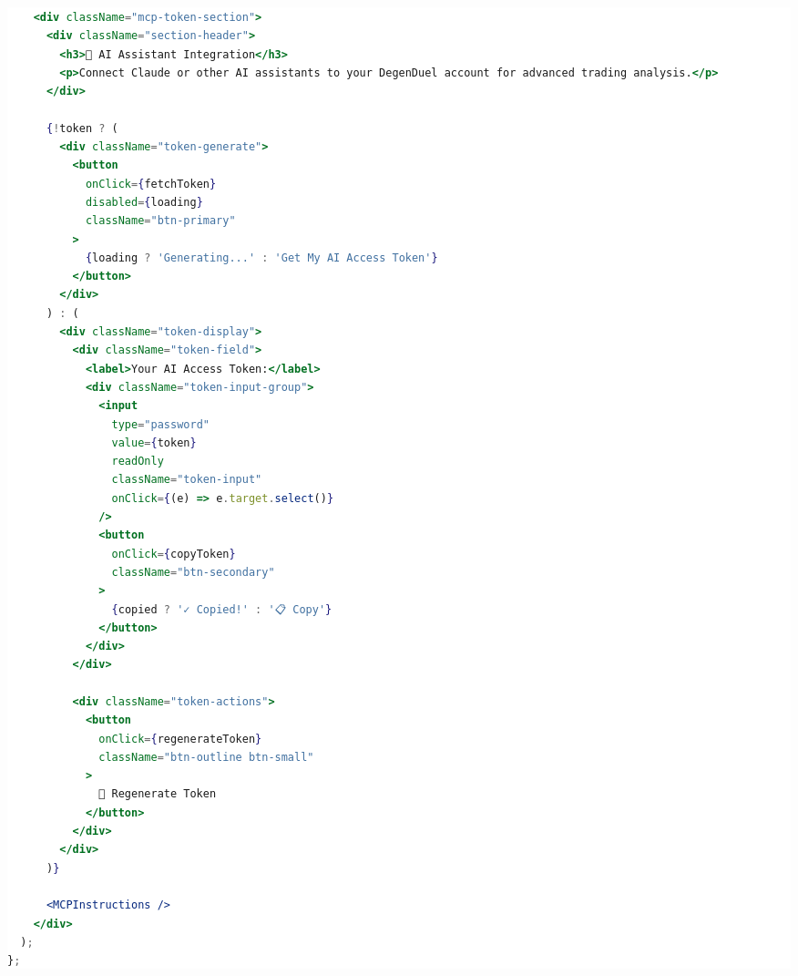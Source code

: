 ```jsx
    <div className="mcp-token-section">
      <div className="section-header">
        <h3>🤖 AI Assistant Integration</h3>
        <p>Connect Claude or other AI assistants to your DegenDuel account for advanced trading analysis.</p>
      </div>
      
      {!token ? (
        <div className="token-generate">
          <button 
            onClick={fetchToken} 
            disabled={loading}
            className="btn-primary"
          >
            {loading ? 'Generating...' : 'Get My AI Access Token'}
          </button>
        </div>
      ) : (
        <div className="token-display">
          <div className="token-field">
            <label>Your AI Access Token:</label>
            <div className="token-input-group">
              <input 
                type="password" 
                value={token} 
                readOnly 
                className="token-input"
                onClick={(e) => e.target.select()}
              />
              <button 
                onClick={copyToken} 
                className="btn-secondary"
              >
                {copied ? '✓ Copied!' : '📋 Copy'}
              </button>
            </div>
          </div>
          
          <div className="token-actions">
            <button 
              onClick={regenerateToken}
              className="btn-outline btn-small"
            >
              🔄 Regenerate Token
            </button>
          </div>
        </div>
      )}
      
      <MCPInstructions />
    </div>
  );
};
```
